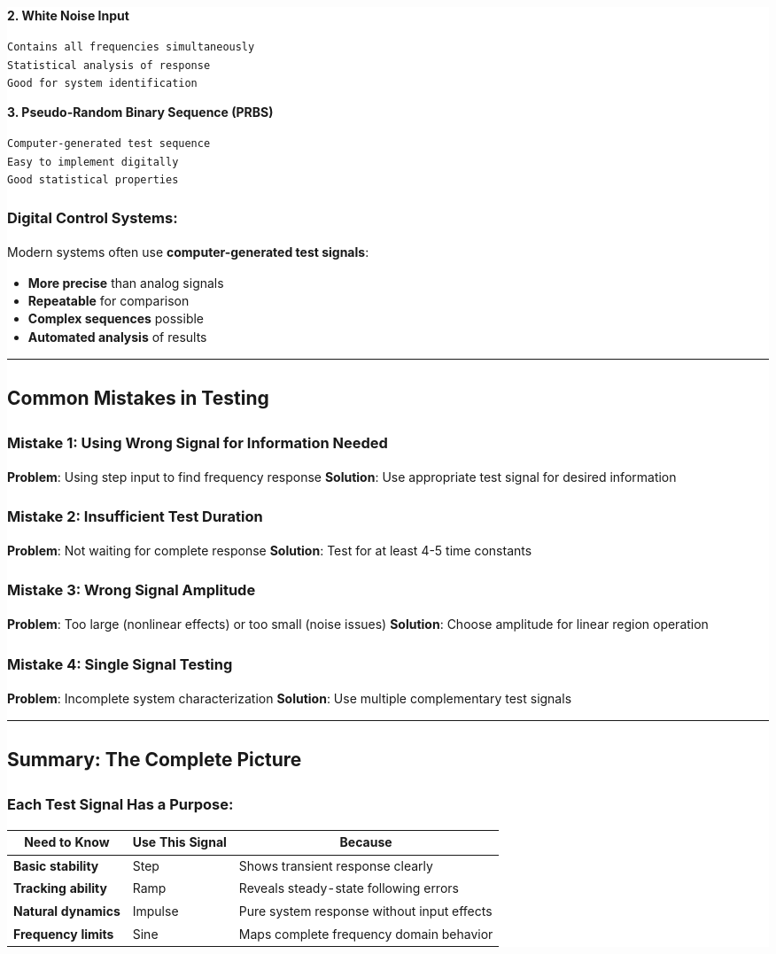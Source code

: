 **2. White Noise Input**
```
Contains all frequencies simultaneously
Statistical analysis of response
Good for system identification
```

**3. Pseudo-Random Binary Sequence (PRBS)**
```
Computer-generated test sequence
Easy to implement digitally
Good statistical properties
```

### Digital Control Systems:

Modern systems often use **computer-generated test signals**:
- **More precise** than analog signals
- **Repeatable** for comparison
- **Complex sequences** possible
- **Automated analysis** of results

---

## Common Mistakes in Testing

### Mistake 1: Using Wrong Signal for Information Needed
**Problem**: Using step input to find frequency response
**Solution**: Use appropriate test signal for desired information

### Mistake 2: Insufficient Test Duration
**Problem**: Not waiting for complete response
**Solution**: Test for at least 4-5 time constants

### Mistake 3: Wrong Signal Amplitude
**Problem**: Too large (nonlinear effects) or too small (noise issues)
**Solution**: Choose amplitude for linear region operation

### Mistake 4: Single Signal Testing
**Problem**: Incomplete system characterization
**Solution**: Use multiple complementary test signals

---

## Summary: The Complete Picture

### Each Test Signal Has a Purpose:

| Need to Know | Use This Signal | Because |
|--------------|----------------|---------|
| **Basic stability** | Step | Shows transient response clearly |
| **Tracking ability** | Ramp | Reveals steady-state following errors |
| **Natural dynamics** | Impulse | Pure system response without input effects |
| **Frequency limits** | Sine | Maps complete frequency domain behavior |
